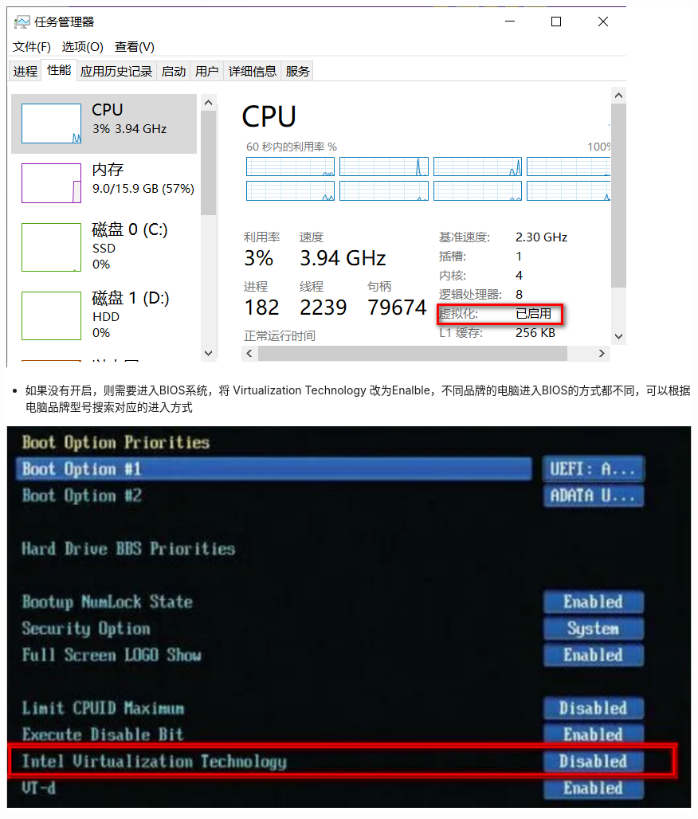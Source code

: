 ![](image/vm01_kOa2ovSQBP.png)

-   如果没有开启，则需要进入BIOS系统，将 Virtualization Technology 改为Enalble，不同品牌的电脑进入BIOS的方式都不同，可以根据电脑品牌型号搜索对应的进入方式

![](image/vm02_SipKcVUghL.png)
